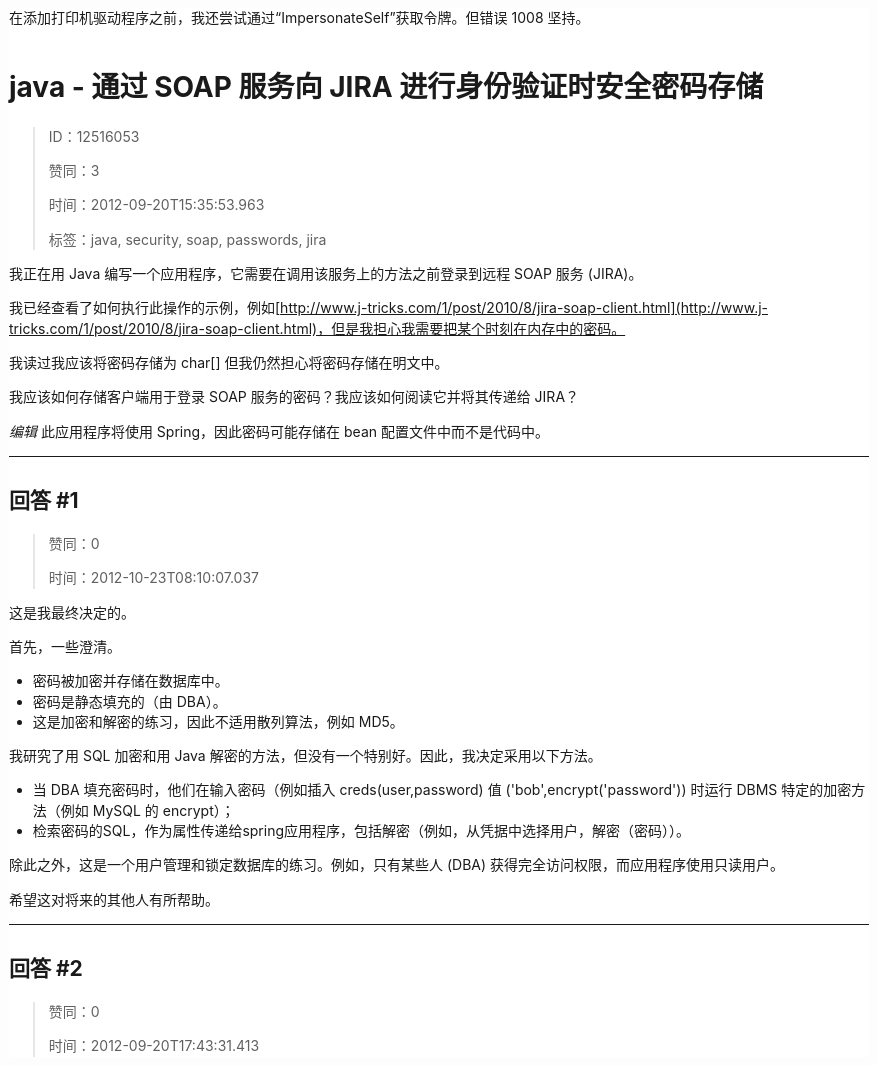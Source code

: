 在添加打印机驱动程序之前，我还尝试通过“ImpersonateSelf”获取令牌。但错误 1008 坚持。

# java - 通过 SOAP 服务向 JIRA 进行身份验证时安全密码存储

> ID：12516053
> 
> 赞同：3
> 
> 时间：2012-09-20T15:35:53.963
> 
> 标签：java, security, soap, passwords, jira

我正在用 Java 编写一个应用程序，它需要在调用该服务上的方法之前登录到远程 SOAP 服务 (JIRA)。

我已经查看了如何执行此操作的示例，例如[http://www.j-tricks.com/1/post/2010/8/jira-soap-client.html](http://www.j-tricks.com/1/post/2010/8/jira-soap-client.html)，但是我担心我需要把某个时刻在内存中的密码。

我读过我应该将密码存储为 char[] 但我仍然担心将密码存储在明文中。

我应该如何存储客户端用于登录 SOAP 服务的密码？我应该如何阅读它并将其传递给 JIRA？

*编辑* 此应用程序将使用 Spring，因此密码可能存储在 bean 配置文件中而不是代码中。

* * *

## 回答 #1

> 赞同：0
> 
> 时间：2012-10-23T08:10:07.037

这是我最终决定的。

首先，一些澄清。

*   密码被加密并存储在数据库中。
*   密码是静态填充的（由 DBA）。
*   这是加密和解密的练习，因此不适用散列算法，例如 MD5。

我研究了用 SQL 加密和用 Java 解密的方法，但没有一个特别好。因此，我决定采用以下方法。

*   当 DBA 填充密码时，他们在输入密码（例如插入 creds(user,password) 值 ('bob',encrypt('password')) 时运行 DBMS 特定的加密方法（例如 MySQL 的 encrypt）；
*   检索密码的SQL，作为属性传递给spring应用程序，包括解密（例如，从凭据中选择用户，解密（密码））。

除此之外，这是一个用户管理和锁定数据库的练习。例如，只有某些人 (DBA) 获得完全访问权限，而应用程序使用只读用户。

希望这对将来的其他人有所帮助。

* * *

## 回答 #2

> 赞同：0
> 
> 时间：2012-09-20T17:43:31.413
